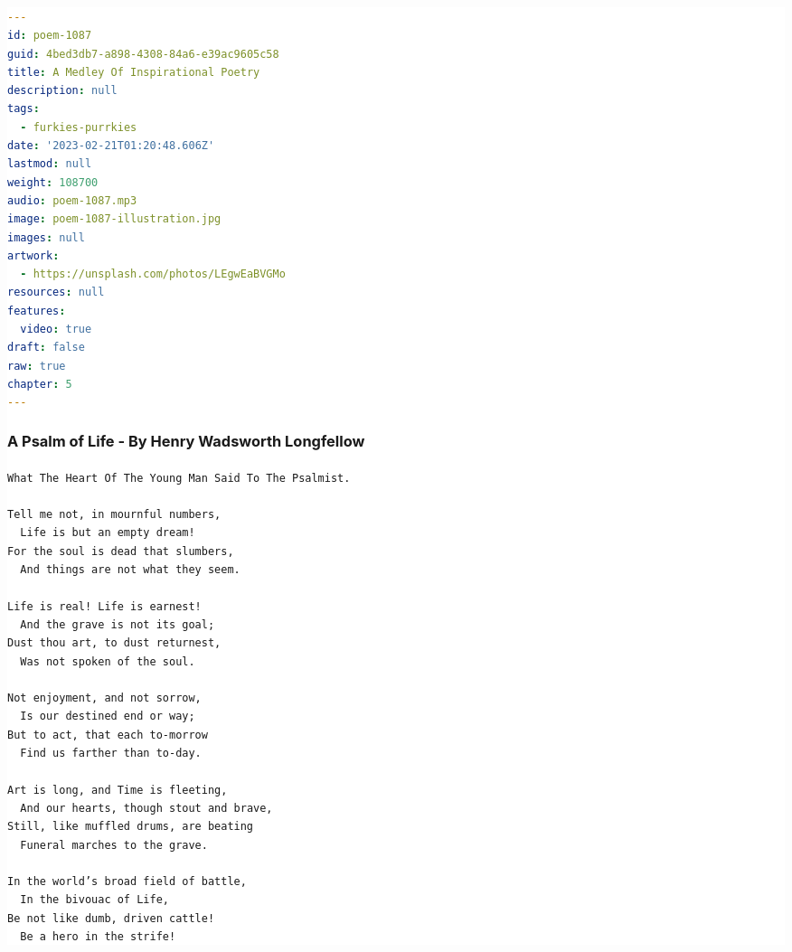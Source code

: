 ```yaml
---
id: poem-1087
guid: 4bed3db7-a898-4308-84a6-e39ac9605c58
title: A Medley Of Inspirational Poetry
description: null
tags:
  - furkies-purrkies
date: '2023-02-21T01:20:48.606Z'
lastmod: null
weight: 108700
audio: poem-1087.mp3
image: poem-1087-illustration.jpg
images: null
artwork:
  - https://unsplash.com/photos/LEgwEaBVGMo
resources: null
features:
  video: true
draft: false
raw: true
chapter: 5
---
```


### A Psalm of Life - By Henry Wadsworth Longfellow

    What The Heart Of The Young Man Said To The Psalmist.

    Tell me not, in mournful numbers,
      Life is but an empty dream!
    For the soul is dead that slumbers,
      And things are not what they seem.

    Life is real! Life is earnest!
      And the grave is not its goal;
    Dust thou art, to dust returnest,
      Was not spoken of the soul.

    Not enjoyment, and not sorrow,
      Is our destined end or way;
    But to act, that each to-morrow
      Find us farther than to-day.

    Art is long, and Time is fleeting,
      And our hearts, though stout and brave,
    Still, like muffled drums, are beating
      Funeral marches to the grave.

    In the world’s broad field of battle,
      In the bivouac of Life,
    Be not like dumb, driven cattle!
      Be a hero in the strife!
